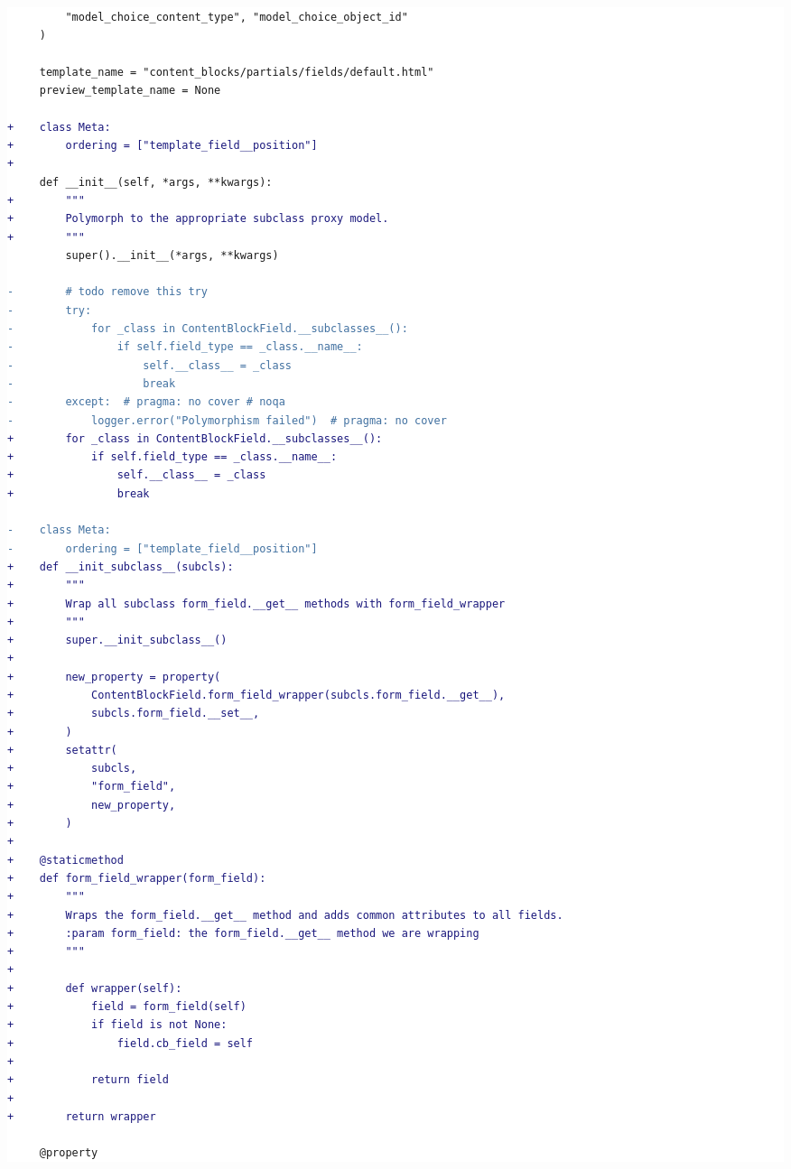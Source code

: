 ```diff
         "model_choice_content_type", "model_choice_object_id"
     )
 
     template_name = "content_blocks/partials/fields/default.html"
     preview_template_name = None
 
+    class Meta:
+        ordering = ["template_field__position"]
+
     def __init__(self, *args, **kwargs):
+        """
+        Polymorph to the appropriate subclass proxy model.
+        """
         super().__init__(*args, **kwargs)
 
-        # todo remove this try
-        try:
-            for _class in ContentBlockField.__subclasses__():
-                if self.field_type == _class.__name__:
-                    self.__class__ = _class
-                    break
-        except:  # pragma: no cover # noqa
-            logger.error("Polymorphism failed")  # pragma: no cover
+        for _class in ContentBlockField.__subclasses__():
+            if self.field_type == _class.__name__:
+                self.__class__ = _class
+                break
 
-    class Meta:
-        ordering = ["template_field__position"]
+    def __init_subclass__(subcls):
+        """
+        Wrap all subclass form_field.__get__ methods with form_field_wrapper
+        """
+        super.__init_subclass__()
+
+        new_property = property(
+            ContentBlockField.form_field_wrapper(subcls.form_field.__get__),
+            subcls.form_field.__set__,
+        )
+        setattr(
+            subcls,
+            "form_field",
+            new_property,
+        )
+
+    @staticmethod
+    def form_field_wrapper(form_field):
+        """
+        Wraps the form_field.__get__ method and adds common attributes to all fields.
+        :param form_field: the form_field.__get__ method we are wrapping
+        """
+
+        def wrapper(self):
+            field = form_field(self)
+            if field is not None:
+                field.cb_field = self
+
+            return field
+
+        return wrapper
 
     @property
```